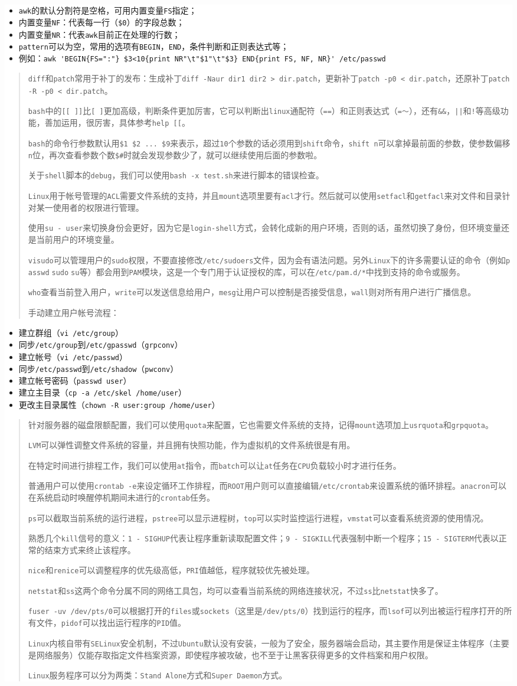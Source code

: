 * `awk`的默认分割符是空格，可用内置变量`FS`指定；
* 内置变量`NF`：代表每一行（`$0`）的字段总数；
* 内置变量`NR`：代表`awk`目前正在处理的行数；
* `pattern`可以为空，常用的选项有`BEGIN`，`END`，条件判断和正则表达式等；
* 例如：`awk 'BEGIN{FS=":"} $3<10{print NR"\t"$1"\t"$3} END{print FS, NF, NR}' /etc/passwd`

> `diff`和`patch`常用于补丁的发布：生成补丁`diff -Naur dir1 dir2 > dir.patch`，更新补丁`patch -p0 < dir.patch`，还原补丁`patch -R -p0 < dir.patch`。
>
> `bash`中的`[[ ]]`比`[ ]`更加高级，判断条件更加厉害，它可以判断出`linux`通配符（`==`）和正则表达式（`=～`），还有`&&`，`||`和`!`等高级功能，善加运用，很厉害，具体参考`help [[`。
>
> `bash`的命令行参数默认用`$1 $2 ... $9`来表示，超过`10`个参数的话必须用到`shift`命令，`shift n`可以拿掉最前面的参数，使参数偏移`n`位，再次查看参数个数`$#`时就会发现参数少了，就可以继续使用后面的参数啦。
>
> 关于`shell`脚本的`debug`，我们可以使用`bash -x test.sh`来进行脚本的错误检查。
>
> `Linux`用于帐号管理的`ACL`需要文件系统的支持，并且`mount`选项里要有`acl`才行。然后就可以使用`setfacl`和`getfacl`来对文件和目录针对某一使用者的权限进行管理。
>
> 使用`su - user`来切换身份会更好，因为它是`login-shell`方式，会转化成新的用户环境，否则的话，虽然切换了身份，但环境变量还是当前用户的环境变量。
>
> `visudo`可以管理用户的`sudo`权限，不要直接修改`/etc/sudoers`文件，因为会有语法问题。另外`Linux`下的许多需要认证的命令（例如`passwd` `sudo` `su`等）都会用到`PAM`模块，这是一个专门用于认证授权的库，可以在`/etc/pam.d/*`中找到支持的命令或服务。
>
> `who`查看当前登入用户，`write`可以发送信息给用户，`mesg`让用户可以控制是否接受信息，`wall`则对所有用户进行广播信息。
>
> 手动建立用户帐号流程：

* 建立群组（`vi /etc/group`）
* 同步`/etc/group`到`/etc/gpasswd`（`grpconv`）
* 建立帐号（`vi /etc/passwd`）
* 同步`/etc/passwd`到`/etc/shadow`（`pwconv`）
* 建立帐号密码（`passwd user`）
* 建立主目录（`cp -a /etc/skel /home/user`）
* 更改主目录属性（`chown -R user:group /home/user`）

> 针对服务器的磁盘限额配置，我们可以使用`quota`来配置，它也需要文件系统的支持，记得`mount`选项加上`usrquota`和`grpquota`。
>
> `LVM`可以弹性调整文件系统的容量，并且拥有快照功能，作为虚拟机的文件系统很是有用。
>
> 在特定时间进行排程工作，我们可以使用`at`指令，而`batch`可以让`at`任务在`CPU`负载较小时才进行任务。
>
> 普通用户可以使用`crontab -e`来设定循环工作排程，而`ROOT`用户则可以直接编辑`/etc/crontab`来设置系统的循环排程。`anacron`可以在系统启动时唤醒停机期间未进行的`crontab`任务。
>
> `ps`可以截取当前系统的运行进程，`pstree`可以显示进程树，`top`可以实时监控运行进程，`vmstat`可以查看系统资源的使用情况。
>
> 熟悉几个`kill`信号的意义：`1 - SIGHUP`代表让程序重新读取配置文件；`9 - SIGKILL`代表强制中断一个程序；`15 - SIGTERM`代表以正常的结束方式来终止该程序。
>
> `nice`和`renice`可以调整程序的优先级高低，`PRI`值越低，程序就较优先被处理。
>
> `netstat`和`ss`这两个命令分属不同的网络工具包，均可以查看当前系统的网络连接状况，不过`ss`比`netstat`快多了。
>
> `fuser -uv /dev/pts/0`可以根据打开的`files`或`sockets`（这里是`/dev/pts/0`）找到运行的程序，而`lsof`可以列出被运行程序打开的所有文件，`pidof`可以找出运行程序的`PID`值。
>
> `Linux`内核自带有`SELinux`安全机制，不过`Ubuntu`默认没有安装，一般为了安全，服务器端会启动，其主要作用是保证主体程序（主要是网络服务）仅能存取指定文件档案资源，即使程序被攻破，也不至于让黑客获得更多的文件档案和用户权限。
>
> `Linux`服务程序可以分为两类：`Stand Alone`方式和`Super Daemon`方式。
